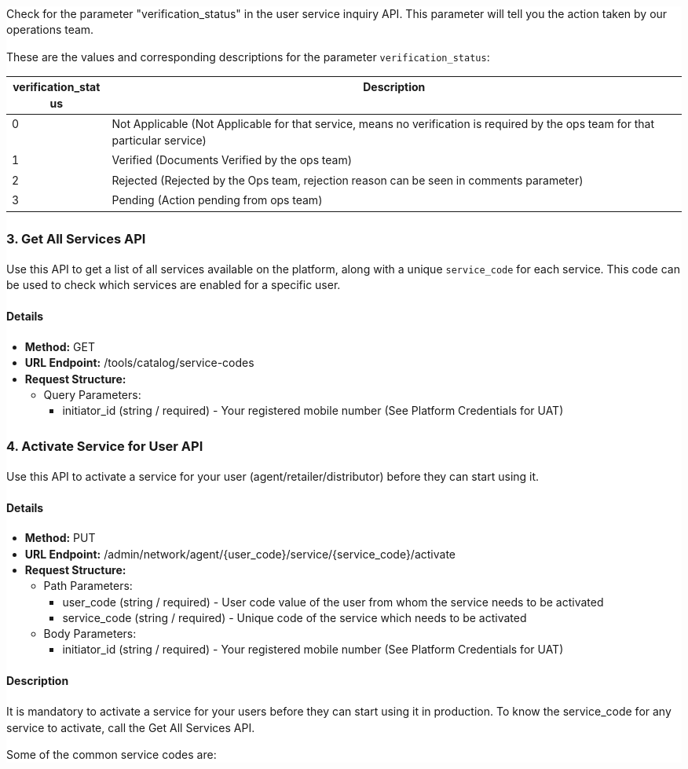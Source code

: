 Check for the parameter "verification\_status" in the user service inquiry API. This parameter will tell you the action taken by our operations team.

These are the values and corresponding descriptions for the parameter `verification_status`:

| verification\_status | Description                                                                                                                     |
| -------------------- | ------------------------------------------------------------------------------------------------------------------------------- |
| 0                    | Not Applicable (Not Applicable for that service, means no verification is required by the ops team for that particular service) |
| 1                    | Verified (Documents Verified by the ops team)                                                                                   |
| 2                    | Rejected (Rejected by the Ops team, rejection reason can be seen in comments parameter)                                         |
| 3                    | Pending (Action pending from ops team)                                                                                          |


### 3. Get All Services API

Use this API to get a list of all services available on the platform, along with a unique `service_code` for each service. This code can be used to check which services are enabled for a specific user.

#### Details
- **Method:** GET
- **URL Endpoint:** /tools/catalog/service-codes
- **Request Structure:**
  - Query Parameters:
    - initiator_id (string / required) - Your registered mobile number (See Platform Credentials for UAT)


### 4. Activate Service for User API

Use this API to activate a service for your user (agent/retailer/distributor) before they can start using it.

#### Details
- **Method:** PUT
- **URL Endpoint:** /admin/network/agent/{user_code}/service/{service_code}/activate
- **Request Structure:**
  - Path Parameters:
    - user_code (string / required) - User code value of the user from whom the service needs to be activated
    - service_code (string / required) - Unique code of the service which needs to be activated
  - Body Parameters:
    - initiator_id (string / required) - Your registered mobile number (See Platform Credentials for UAT)


#### Description
It is mandatory to activate a service for your users before they can start using it in production. To know the service_code for any service to activate, call the Get All Services API.

Some of the common service codes are:
